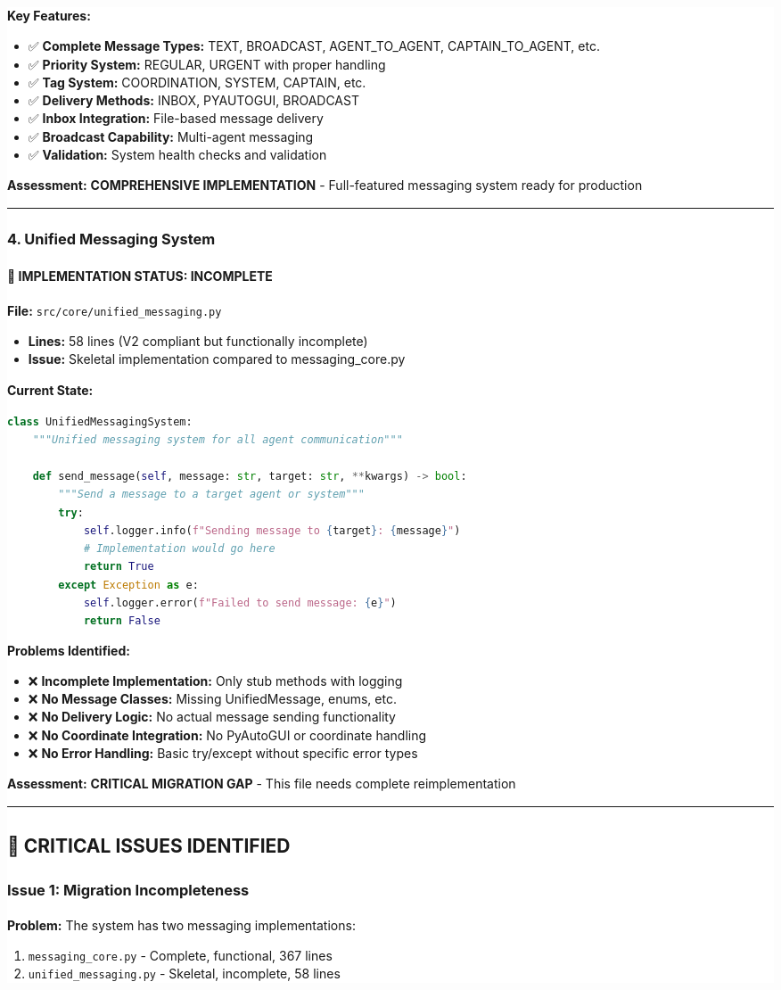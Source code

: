 **Key Features:**
- ✅ **Complete Message Types:** TEXT, BROADCAST, AGENT_TO_AGENT, CAPTAIN_TO_AGENT, etc.
- ✅ **Priority System:** REGULAR, URGENT with proper handling
- ✅ **Tag System:** COORDINATION, SYSTEM, CAPTAIN, etc.
- ✅ **Delivery Methods:** INBOX, PYAUTOGUI, BROADCAST
- ✅ **Inbox Integration:** File-based message delivery
- ✅ **Broadcast Capability:** Multi-agent messaging
- ✅ **Validation:** System health checks and validation

**Assessment:** **COMPREHENSIVE IMPLEMENTATION** - Full-featured messaging system ready for production

---

### **4. Unified Messaging System**

#### **🚨 IMPLEMENTATION STATUS: INCOMPLETE**

**File:** `src/core/unified_messaging.py`
- **Lines:** 58 lines (V2 compliant but functionally incomplete)
- **Issue:** Skeletal implementation compared to messaging_core.py

**Current State:**
```python
class UnifiedMessagingSystem:
    """Unified messaging system for all agent communication"""

    def send_message(self, message: str, target: str, **kwargs) -> bool:
        """Send a message to a target agent or system"""
        try:
            self.logger.info(f"Sending message to {target}: {message}")
            # Implementation would go here
            return True
        except Exception as e:
            self.logger.error(f"Failed to send message: {e}")
            return False
```

**Problems Identified:**
- ❌ **Incomplete Implementation:** Only stub methods with logging
- ❌ **No Message Classes:** Missing UnifiedMessage, enums, etc.
- ❌ **No Delivery Logic:** No actual message sending functionality
- ❌ **No Coordinate Integration:** No PyAutoGUI or coordinate handling
- ❌ **No Error Handling:** Basic try/except without specific error types

**Assessment:** **CRITICAL MIGRATION GAP** - This file needs complete reimplementation

---

## 🚨 **CRITICAL ISSUES IDENTIFIED**

### **Issue 1: Migration Incompleteness**

**Problem:** The system has two messaging implementations:
1. `messaging_core.py` - Complete, functional, 367 lines
2. `unified_messaging.py` - Skeletal, incomplete, 58 lines
